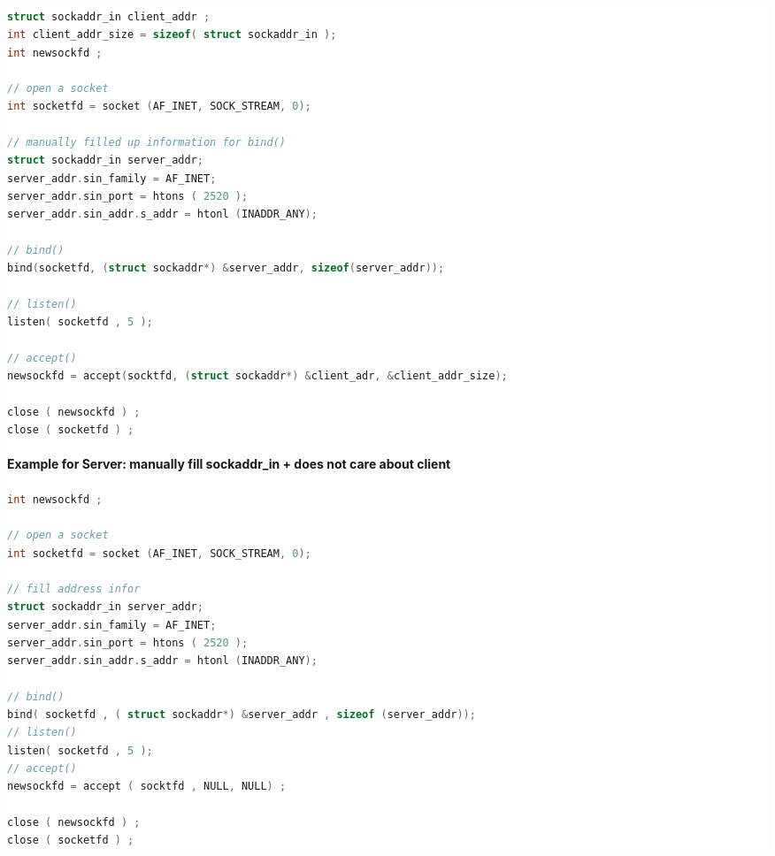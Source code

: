 ```c
struct sockaddr_in client_addr ;
int client_addr_size = sizeof( struct sockaddr_in ); 
int newsockfd ;

// open a socket
int socketfd = socket (AF_INET, SOCK_STREAM, 0);

// manually filled up information for bind()
struct sockaddr_in server_addr;
server_addr.sin_family = AF_INET;
server_addr.sin_port = htons ( 2520 ); 
server_addr.sin_addr.s_addr = htonl (INADDR_ANY);

// bind()
bind(socketfd, (struct sockaddr*) &server_addr, sizeof(server_addr));

// listen()
listen( socketfd , 5 );

// accept()
newsockfd = accept(socktfd, (struct sockaddr*) &client_adr, &client_addr_size);

close ( newsockfd ) ;
close ( socketfd ) ;
```

#### Example for Server: manually fill  sockaddr_in + does not care about client

```c
int newsockfd ;

// open a socket
int socketfd = socket (AF_INET, SOCK_STREAM, 0);

// fill address infor
struct sockaddr_in server_addr;
server_addr.sin_family = AF_INET;
server_addr.sin_port = htons ( 2520 ); 
server_addr.sin_addr.s_addr = htonl (INADDR_ANY);

// bind()
bind( socketfd , ( struct sockaddr*) &server_addr , sizeof (server_addr));
// listen()
listen( socketfd , 5 );
// accept()
newsockfd = accept ( socktfd , NULL, NULL) ;

close ( newsockfd ) ;
close ( socketfd ) ;
```
